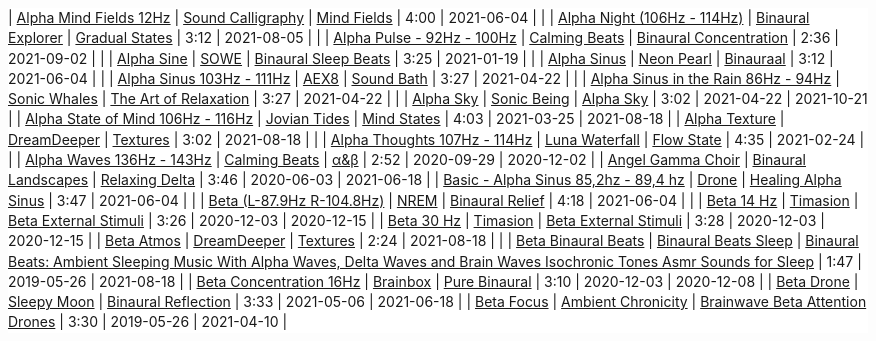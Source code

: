 | [Alpha Mind Fields 12Hz](https://open.spotify.com/track/1FoDFD5k9GChv7nC9Sp9QK) | [Sound Calligraphy](https://open.spotify.com/artist/1Zp7nKZPuuLgjoPOeWoXVm) | [Mind Fields](https://open.spotify.com/album/1z9ggktUU722husvf5FCNN) | 4:00 | 2021-06-04 |  |
| [Alpha Night (106Hz - 114Hz)](https://open.spotify.com/track/749a2IxiF2QIwgSrmbBZ3M) | [Binaural Explorer](https://open.spotify.com/artist/4kJq7s8Maym8UFfZlHEkog) | [Gradual States](https://open.spotify.com/album/0JAn0eYBFo9i8rZS6uuo6n) | 3:12 | 2021-08-05 |  |
| [Alpha Pulse - 92Hz - 100Hz](https://open.spotify.com/track/6Bdz9KhB5T0yIM8ix7TYjR) | [Calming Beats](https://open.spotify.com/artist/0J8vrJR47xFULSWnTpv85L) | [Binaural Concentration](https://open.spotify.com/album/0SC46nDHuX7dsxufZ3UV5l) | 2:36 | 2021-09-02 |  |
| [Alpha Sine](https://open.spotify.com/track/2ayFHCjDIFtxjnyzDCt1J6) | [SOWE](https://open.spotify.com/artist/4gsiHX6ewD0G96o4sO5wOF) | [Binaural Sleep Beats](https://open.spotify.com/album/7lHKcPjSRQsXDfWKzOrXOp) | 3:25 | 2021-01-19 |  |
| [Alpha Sinus](https://open.spotify.com/track/5dMfTDcIPnebZk9Opm9GQw) | [Neon Pearl](https://open.spotify.com/artist/2nlnp3ilBaLQqoXychc2cm) | [Binauraal](https://open.spotify.com/album/4Hcb1I7ezgiZu5XJo8ssVU) | 3:12 | 2021-06-04 |  |
| [Alpha Sinus 103Hz - 111Hz](https://open.spotify.com/track/5lxnti3weqO2Pf38xiQcj1) | [AEX8](https://open.spotify.com/artist/6YKzzuOtORw4h0XGtkQQGb) | [Sound Bath](https://open.spotify.com/album/0dTiPuAGoJ0fjUyXgblgRw) | 3:27 | 2021-04-22 |  |
| [Alpha Sinus in the Rain 86Hz - 94Hz](https://open.spotify.com/track/6uMJeQ4uEml6dT4DQuxBEG) | [Sonic Whales](https://open.spotify.com/artist/64wCZb1sv0BBcay25AYmBH) | [The Art of Relaxation](https://open.spotify.com/album/1ZC4JDYNuHthr2RREXxKrA) | 3:27 | 2021-04-22 |  |
| [Alpha Sky](https://open.spotify.com/track/0L3ARein2jfL2XZtMz3ihw) | [Sonic Being](https://open.spotify.com/artist/6IEjVEVLQvv1NLUyxyfL36) | [Alpha Sky](https://open.spotify.com/album/1OwhWVaUmzV0kQh98zX3Ls) | 3:02 | 2021-04-22 | 2021-10-21 |
| [Alpha State of Mind 106Hz - 116Hz](https://open.spotify.com/track/1u1kONz4ovjXZPuqviATwU) | [Jovian Tides](https://open.spotify.com/artist/4uLQlhaWlgG45om0nfCN5u) | [Mind States](https://open.spotify.com/album/2vHTWqcUcGUs9vxzlFXc7c) | 4:03 | 2021-03-25 | 2021-08-18 |
| [Alpha Texture](https://open.spotify.com/track/1xPhw3ANIfXgmjhP94yyNY) | [DreamDeeper](https://open.spotify.com/artist/5OyM0rVbelDv6mU0FEjdNL) | [Textures](https://open.spotify.com/album/3vIYI9geHSqDN9LkIvXXuk) | 3:02 | 2021-08-18 |  |
| [Alpha Thoughts 107Hz - 114Hz](https://open.spotify.com/track/3ZQ5luO4yWFWf6GTp7P78b) | [Luna Waterfall](https://open.spotify.com/artist/4egqkDMoLIKSjt8gspCvyU) | [Flow State](https://open.spotify.com/album/1zPCdcZNYXqmltzGzRpkVU) | 4:35 | 2021-02-24 |  |
| [Alpha Waves 136Hz - 143Hz](https://open.spotify.com/track/4ijiUV9s3zXUASLVoTq42I) | [Calming Beats](https://open.spotify.com/artist/0J8vrJR47xFULSWnTpv85L) | [α&β](https://open.spotify.com/album/6Ct2kqxlRdvp1uwuTVBBt5) | 2:52 | 2020-09-29 | 2020-12-02 |
| [Angel Gamma Choir](https://open.spotify.com/track/3ecLObZD4KDhSTokl9HGOS) | [Binaural Landscapes](https://open.spotify.com/artist/5F1SC2pxuIO4iT2LnMIjQn) | [Relaxing Delta](https://open.spotify.com/album/5O8YZFDlUoxesk17FCIECn) | 3:46 | 2020-06-03 | 2021-06-18 |
| [Basic - Alpha Sinus 85,2hz - 89,4 hz](https://open.spotify.com/track/0OHNBGd4rLVAyBO3SufMzM) | [Drone](https://open.spotify.com/artist/4g3KE7YbVpqmgxg2zhxzXb) | [Healing Alpha Sinus](https://open.spotify.com/album/4kq3eKdVleRq8aYNT3iWCy) | 3:47 | 2021-06-04 |  |
| [Beta (L-87.9Hz R-104.8Hz)](https://open.spotify.com/track/5413JASgWEQxoKLN6IrkOk) | [NREM](https://open.spotify.com/artist/1pNPv0QPiEM6e7ITG8JcUm) | [Binaural Relief](https://open.spotify.com/album/6rVi7kAYDY3yOBm5l0rYva) | 4:18 | 2021-06-04 |  |
| [Beta 14 Hz](https://open.spotify.com/track/52mEtgrCicQG6uGUkssdya) | [Timasion](https://open.spotify.com/artist/4j41JyurhVC4wrVHoC6ZHP) | [Beta External Stimuli](https://open.spotify.com/album/1eWX1CaRYQ17oZa844Iwv8) | 3:26 | 2020-12-03 | 2020-12-15 |
| [Beta 30 Hz](https://open.spotify.com/track/4dIUa7J9PIS9CqlCMzAS27) | [Timasion](https://open.spotify.com/artist/4j41JyurhVC4wrVHoC6ZHP) | [Beta External Stimuli](https://open.spotify.com/album/1eWX1CaRYQ17oZa844Iwv8) | 3:28 | 2020-12-03 | 2020-12-15 |
| [Beta Atmos](https://open.spotify.com/track/6o5yj52orwKaBw66O4t311) | [DreamDeeper](https://open.spotify.com/artist/5OyM0rVbelDv6mU0FEjdNL) | [Textures](https://open.spotify.com/album/3vIYI9geHSqDN9LkIvXXuk) | 2:24 | 2021-08-18 |  |
| [Beta Binaural Beats](https://open.spotify.com/track/2pEUPa9lNnslB1BTLHsqdT) | [Binaural Beats Sleep](https://open.spotify.com/artist/5C95YXNLyaqbZjhwXMjZ4r) | [Binaural Beats: Ambient Sleeping Music With Alpha Waves, Delta Waves and Brain Waves Isochronic Tones Asmr Sounds for Sleep](https://open.spotify.com/album/2oWHzxXfodot8PjiD2k0Ex) | 1:47 | 2019-05-26 | 2021-08-18 |
| [Beta Concentration 16Hz](https://open.spotify.com/track/2aFPdHZ00z7j6JgvBVc2Wc) | [Brainbox](https://open.spotify.com/artist/54SQU5335smXLXiFTvOo30) | [Pure Binaural](https://open.spotify.com/album/2NQvL0k2qWVeZ4tss0XeXw) | 3:10 | 2020-12-03 | 2020-12-08 |
| [Beta Drone](https://open.spotify.com/track/5LmfZAkdwJaRESY7D0mvRy) | [Sleepy Moon](https://open.spotify.com/artist/2QRn1QIBN1ayOLFvAMVrIc) | [Binaural Reflection](https://open.spotify.com/album/5U85GoDFh2zqCqDf6m9TZo) | 3:33 | 2021-05-06 | 2021-06-18 |
| [Beta Focus](https://open.spotify.com/track/7xqiZcg3SXvD0FB07Bi4dU) | [Ambient Chronicity](https://open.spotify.com/artist/4JTLdCWEDemwSJPOyNT0h8) | [Brainwave Beta Attention Drones](https://open.spotify.com/album/643dzfyvfwWPF0DTrZt2Zj) | 3:30 | 2019-05-26 | 2021-04-10 |